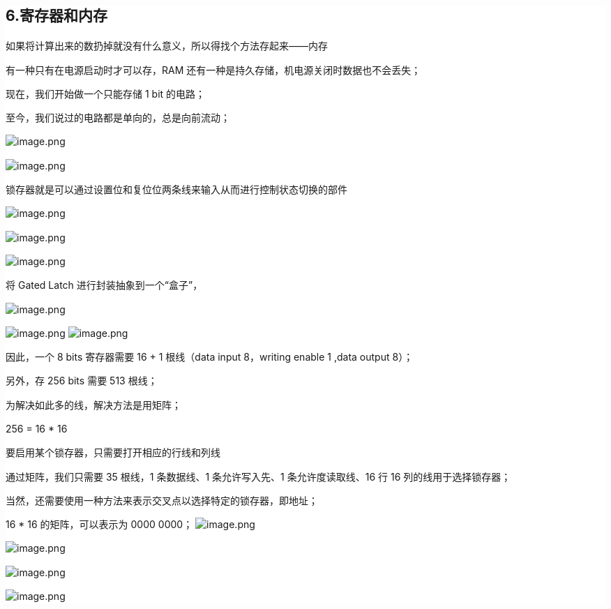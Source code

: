 ## 6.寄存器和内存

如果将计算出来的数扔掉就没有什么意义，所以得找个方法存起来——内存

有一种只有在电源启动时才可以存，RAM
还有一种是持久存储，机电源关闭时数据也不会丢失；

现在，我们开始做一个只能存储 1 bit 的电路；

至今，我们说过的电路都是单向的，总是向前流动；

![image.png](http://upload-images.jianshu.io/upload_images/1993435-9deaf58d398b302b.png?imageMogr2/auto-orient/strip%7CimageView2/2/w/1240)

![image.png](http://upload-images.jianshu.io/upload_images/1993435-f81cd3d18ad23722.png?imageMogr2/auto-orient/strip%7CimageView2/2/w/1240)

锁存器就是可以通过设置位和复位位两条线来输入从而进行控制状态切换的部件

![image.png](http://upload-images.jianshu.io/upload_images/1993435-52f35b687c553c82.png?imageMogr2/auto-orient/strip%7CimageView2/2/w/1240)


![image.png](http://upload-images.jianshu.io/upload_images/1993435-0ef0fcbed45fa122.png?imageMogr2/auto-orient/strip%7CimageView2/2/w/1240)

![image.png](http://upload-images.jianshu.io/upload_images/1993435-5cb14e28ea26045a.png?imageMogr2/auto-orient/strip%7CimageView2/2/w/1240)

将 Gated Latch 进行封装抽象到一个“盒子”，

![image.png](http://upload-images.jianshu.io/upload_images/1993435-63ba48f6ecfe37cf.png?imageMogr2/auto-orient/strip%7CimageView2/2/w/1240)

![image.png](http://upload-images.jianshu.io/upload_images/1993435-4fa9a9a24f48ec2d.png?imageMogr2/auto-orient/strip%7CimageView2/2/w/1240)
![image.png](http://upload-images.jianshu.io/upload_images/1993435-d7fa6d944fdfd606.png?imageMogr2/auto-orient/strip%7CimageView2/2/w/1240)


因此，一个 8 bits 寄存器需要 16 + 1 根线（data input 8，writing enable 1 ,data output 8）；

另外，存 256 bits 需要 513 根线；

为解决如此多的线，解决方法是用矩阵；

256 = 16 * 16

要启用某个锁存器，只需要打开相应的行线和列线

通过矩阵，我们只需要 35 根线，1 条数据线、1 条允许写入先、1 条允许度读取线、16 行 16 列的线用于选择锁存器；

当然，还需要使用一种方法来表示交叉点以选择特定的锁存器，即地址；

16 * 16 的矩阵，可以表示为 0000 0000；
![image.png](http://upload-images.jianshu.io/upload_images/1993435-a816892542d3d93d.png?imageMogr2/auto-orient/strip%7CimageView2/2/w/1240)

![image.png](http://upload-images.jianshu.io/upload_images/1993435-d6b886640fac3bf7.png?imageMogr2/auto-orient/strip%7CimageView2/2/w/1240)

![image.png](http://upload-images.jianshu.io/upload_images/1993435-8af6896bbb572032.png?imageMogr2/auto-orient/strip%7CimageView2/2/w/1240)

![image.png](http://upload-images.jianshu.io/upload_images/1993435-771ca6154a3f9060.png?imageMogr2/auto-orient/strip%7CimageView2/2/w/1240)
